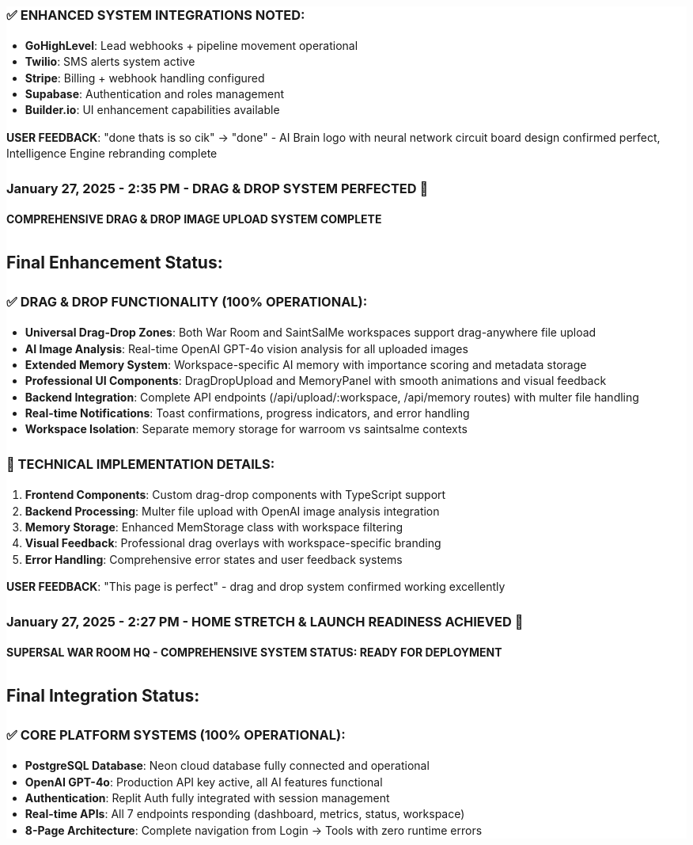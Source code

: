 ### ✅ ENHANCED SYSTEM INTEGRATIONS NOTED:
- **GoHighLevel**: Lead webhooks + pipeline movement operational
- **Twilio**: SMS alerts system active
- **Stripe**: Billing + webhook handling configured
- **Supabase**: Authentication and roles management
- **Builder.io**: UI enhancement capabilities available

**USER FEEDBACK**: "done thats is so cik" → "done" - AI Brain logo with neural network circuit board design confirmed perfect, Intelligence Engine rebranding complete

### January 27, 2025 - 2:35 PM - DRAG & DROP SYSTEM PERFECTED 🎯

**COMPREHENSIVE DRAG & DROP IMAGE UPLOAD SYSTEM COMPLETE**

## Final Enhancement Status:

### ✅ DRAG & DROP FUNCTIONALITY (100% OPERATIONAL):
- **Universal Drag-Drop Zones**: Both War Room and SaintSalMe workspaces support drag-anywhere file upload
- **AI Image Analysis**: Real-time OpenAI GPT-4o vision analysis for all uploaded images
- **Extended Memory System**: Workspace-specific AI memory with importance scoring and metadata storage
- **Professional UI Components**: DragDropUpload and MemoryPanel with smooth animations and visual feedback
- **Backend Integration**: Complete API endpoints (/api/upload/:workspace, /api/memory routes) with multer file handling
- **Real-time Notifications**: Toast confirmations, progress indicators, and error handling
- **Workspace Isolation**: Separate memory storage for warroom vs saintsalme contexts

### 🎯 TECHNICAL IMPLEMENTATION DETAILS:
1. **Frontend Components**: Custom drag-drop components with TypeScript support
2. **Backend Processing**: Multer file upload with OpenAI image analysis integration
3. **Memory Storage**: Enhanced MemStorage class with workspace filtering
4. **Visual Feedback**: Professional drag overlays with workspace-specific branding
5. **Error Handling**: Comprehensive error states and user feedback systems

**USER FEEDBACK**: "This page is perfect" - drag and drop system confirmed working excellently

### January 27, 2025 - 2:27 PM - HOME STRETCH & LAUNCH READINESS ACHIEVED 🚀

**SUPERSAL WAR ROOM HQ - COMPREHENSIVE SYSTEM STATUS: READY FOR DEPLOYMENT**

## Final Integration Status:

### ✅ CORE PLATFORM SYSTEMS (100% OPERATIONAL):
- **PostgreSQL Database**: Neon cloud database fully connected and operational
- **OpenAI GPT-4o**: Production API key active, all AI features functional
- **Authentication**: Replit Auth fully integrated with session management
- **Real-time APIs**: All 7 endpoints responding (dashboard, metrics, status, workspace)
- **8-Page Architecture**: Complete navigation from Login → Tools with zero runtime errors
